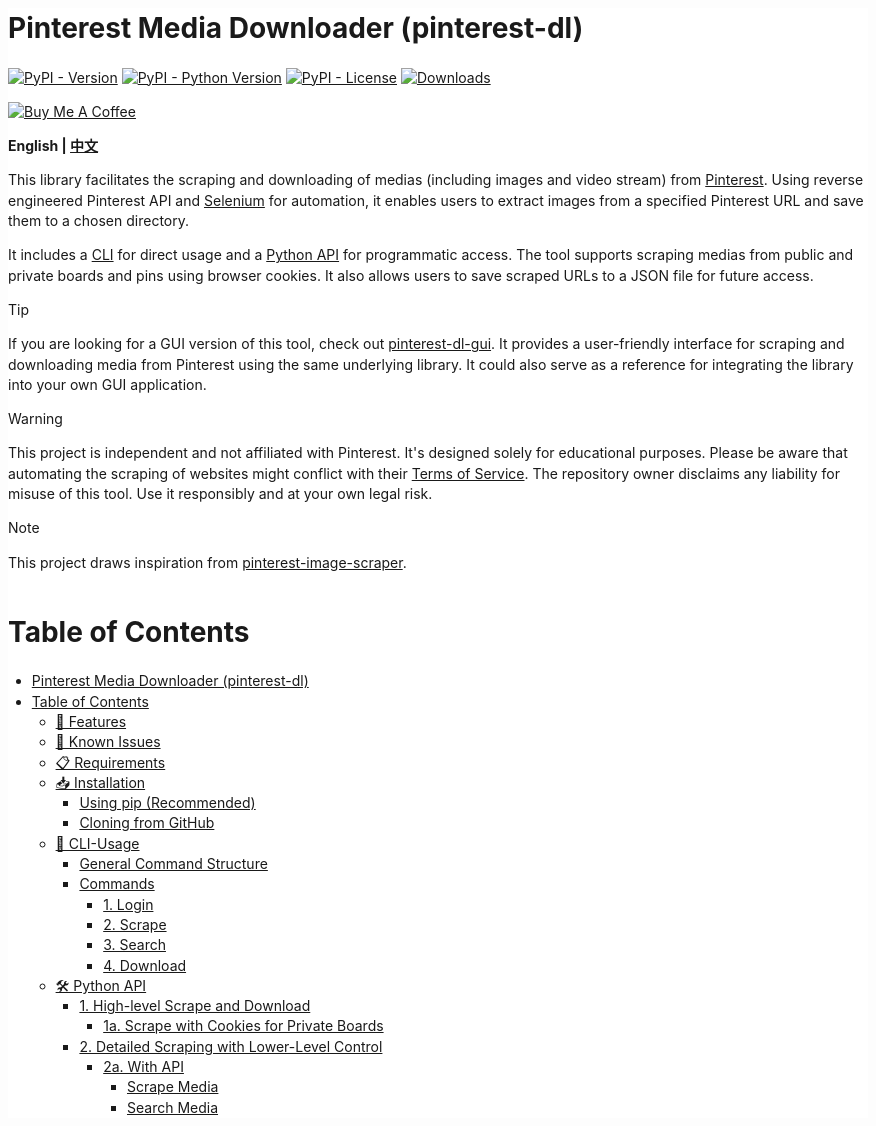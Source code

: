 # Pinterest Media Downloader (pinterest-dl)
[![PyPI - Version](https://img.shields.io/pypi/v/pinterest-dl)](https://pypi.org/project/pinterest-dl/)
[![PyPI - Python Version](https://img.shields.io/pypi/pyversions/pinterest-dl)](https://pypi.org/project/pinterest-dl/)
[![PyPI - License](https://img.shields.io/pypi/l/pinterest-dl)](https://github.com/sean1832/pinterest-dl/blob/main/LICENSE)
[![Downloads](https://static.pepy.tech/badge/pinterest-dl)](https://pepy.tech/project/pinterest-dl)

<a href="https://www.buymeacoffee.com/zekezhang" target="_blank"><img src="https://cdn.buymeacoffee.com/buttons/v2/default-blue.png" alt="Buy Me A Coffee" style="height: 40px !important;width: 145px !important;" ></a>


**English | [中文](README_CN.md)**


This library facilitates the scraping and downloading of medias (including images and video stream) from [Pinterest](https://pinterest.com). Using reverse engineered Pinterest API and [Selenium](https://selenium.dev) for automation, it enables users to extract images from a specified Pinterest URL and save them to a chosen directory.

It includes a [CLI](#-cli-usage) for direct usage and a [Python API](#️-python-api) for programmatic access. The tool supports scraping medias from public and private boards and pins using browser cookies. It also allows users to save scraped URLs to a JSON file for future access.

> [!TIP]
> If you are looking for a GUI version of this tool, check out [pinterest-dl-gui](https://github.com/sean1832/pinterest-dl-gui).
> It provides a user-friendly interface for scraping and downloading media from Pinterest using the same underlying library. It could also serve as a reference for integrating the library into your own GUI application.

> [!WARNING] 
> This project is independent and not affiliated with Pinterest. It's designed solely for educational purposes. Please be aware that automating the scraping of websites might conflict with their [Terms of Service](https://developers.pinterest.com/terms/). The repository owner disclaims any liability for misuse of this tool. Use it responsibly and at your own legal risk.

> [!NOTE]
> This project draws inspiration from [pinterest-image-scraper](https://github.com/xjdeng/pinterest-image-scraper).


# Table of Contents
- [Pinterest Media Downloader (pinterest-dl)](#pinterest-media-downloader-pinterest-dl)
- [Table of Contents](#table-of-contents)
  - [🌟 Features](#-features)
  - [🚩 Known Issues](#-known-issues)
  - [📋 Requirements](#-requirements)
  - [📥 Installation](#-installation)
    - [Using pip (Recommended)](#using-pip-recommended)
    - [Cloning from GitHub](#cloning-from-github)
  - [🚀 CLI-Usage](#-cli-usage)
    - [General Command Structure](#general-command-structure)
    - [Commands](#commands)
      - [1. Login](#1-login)
      - [2. Scrape](#2-scrape)
      - [3. Search](#3-search)
      - [4. Download](#4-download)
  - [🛠️ Python API](#️-python-api)
    - [1. High-level Scrape and Download](#1-high-level-scrape-and-download)
      - [1a. Scrape with Cookies for Private Boards](#1a-scrape-with-cookies-for-private-boards)
    - [2. Detailed Scraping with Lower-Level Control](#2-detailed-scraping-with-lower-level-control)
      - [2a. With API](#2a-with-api)
        - [Scrape Media](#scrape-media)
        - [Search Media](#search-media)